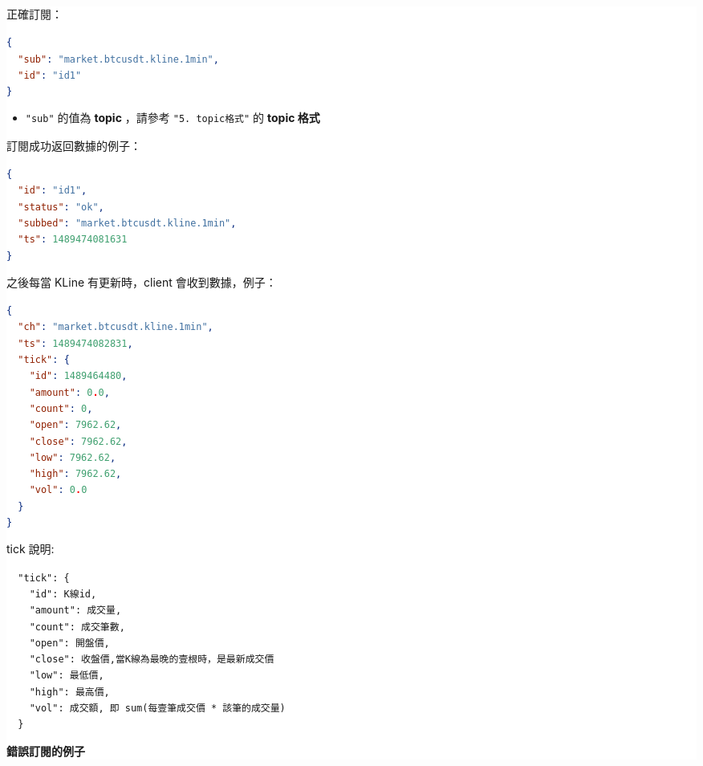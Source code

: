 正確訂閱：
```json
{
  "sub": "market.btcusdt.kline.1min",
  "id": "id1"
}
```
* `"sub"` 的值為 **topic** ，請參考 `"5. topic格式"` 的 **topic 格式**

訂閱成功返回數據的例子：
```json
{
  "id": "id1",
  "status": "ok",
  "subbed": "market.btcusdt.kline.1min",
  "ts": 1489474081631
}
```

之後每當 KLine 有更新時，client 會收到數據，例子：
```json
{
  "ch": "market.btcusdt.kline.1min",
  "ts": 1489474082831,
  "tick": {
    "id": 1489464480,
    "amount": 0.0,
    "count": 0,
    "open": 7962.62,
    "close": 7962.62,
    "low": 7962.62,
    "high": 7962.62,
    "vol": 0.0
  }
}
```
tick 說明: 

```
  "tick": {
    "id": K線id,
    "amount": 成交量,
    "count": 成交筆數,
    "open": 開盤價,
    "close": 收盤價,當K線為最晚的壹根時，是最新成交價
    "low": 最低價,
    "high": 最高價,
    "vol": 成交額, 即 sum(每壹筆成交價 * 該筆的成交量)
  }

```


**錯誤訂閱的例子**

